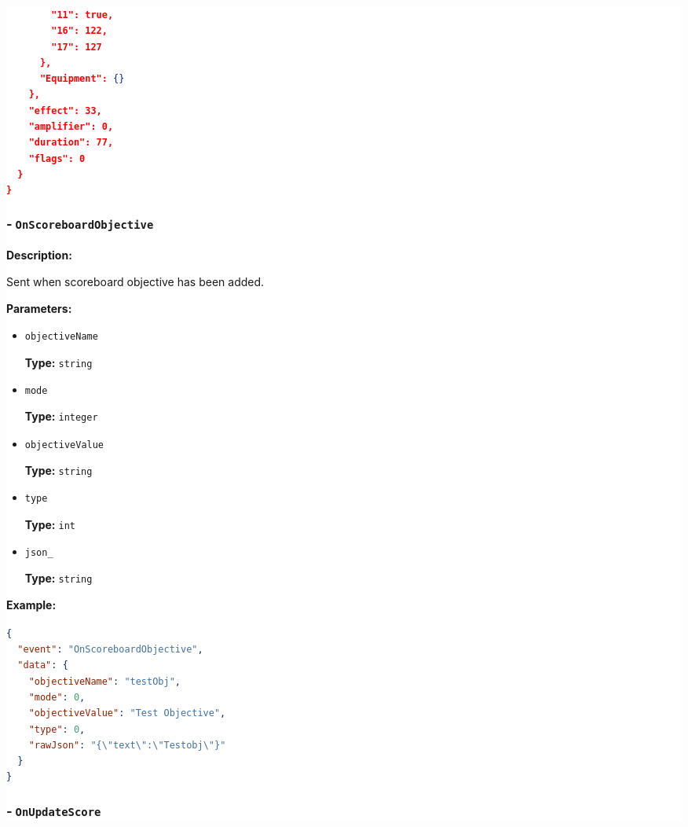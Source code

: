   ```json
          "11": true,
          "16": 122,
          "17": 127
        },
        "Equipment": {}
      },
      "effect": 33,
      "amplifier": 0,
      "duration": 77,
      "flags": 0
    }
  }
  ```

### - `OnScoreboardObjective`

  **Description:**

  Sent when scoreboard objective has been added.

  **Parameters:**

  - `objectiveName`

    **Type:** `string`

  - `mode`

    **Type:** `integer`

  - `objectiveValue`

    **Type:** `string`

  - `type`

    **Type:** `int`

  - `json_`

    **Type:** `string`
   
  **Example:**

  ```json
  {
    "event": "OnScoreboardObjective",
    "data": {
      "objectiveName": "testObj",
      "mode": 0, 
      "objectiveValue": "Test Objective",
      "type": 0,
      "rawJson": "{\"text\":\"Testobj\"}"
    }
  }
  ```

### - `OnUpdateScore`
